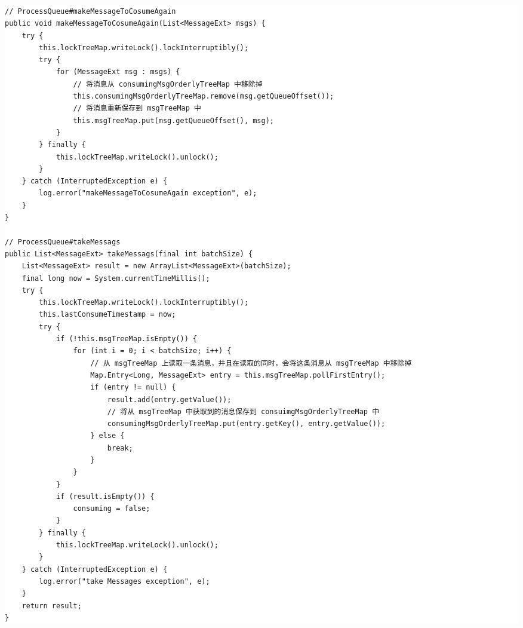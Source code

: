 ```java{.line-numbers}
// ProcessQueue#makeMessageToCosumeAgain
public void makeMessageToCosumeAgain(List<MessageExt> msgs) {
    try {
        this.lockTreeMap.writeLock().lockInterruptibly();
        try {
            for (MessageExt msg : msgs) {
                // 将消息从 consumingMsgOrderlyTreeMap 中移除掉
                this.consumingMsgOrderlyTreeMap.remove(msg.getQueueOffset());
                // 将消息重新保存到 msgTreeMap 中
                this.msgTreeMap.put(msg.getQueueOffset(), msg);
            }
        } finally {
            this.lockTreeMap.writeLock().unlock();
        }
    } catch (InterruptedException e) {
        log.error("makeMessageToCosumeAgain exception", e);
    }
} 

// ProcessQueue#takeMessags
public List<MessageExt> takeMessags(final int batchSize) {
    List<MessageExt> result = new ArrayList<MessageExt>(batchSize);
    final long now = System.currentTimeMillis();
    try {
        this.lockTreeMap.writeLock().lockInterruptibly();
        this.lastConsumeTimestamp = now;
        try {
            if (!this.msgTreeMap.isEmpty()) {
                for (int i = 0; i < batchSize; i++) {
                    // 从 msgTreeMap 上读取一条消息，并且在读取的同时，会将这条消息从 msgTreeMap 中移除掉
                    Map.Entry<Long, MessageExt> entry = this.msgTreeMap.pollFirstEntry();
                    if (entry != null) {
                        result.add(entry.getValue());
                        // 将从 msgTreeMap 中获取到的消息保存到 consuimgMsgOrderlyTreeMap 中
                        consumingMsgOrderlyTreeMap.put(entry.getKey(), entry.getValue());
                    } else {
                        break;
                    }
                }
            }
            if (result.isEmpty()) {
                consuming = false;
            }
        } finally {
            this.lockTreeMap.writeLock().unlock();
        }
    } catch (InterruptedException e) {
        log.error("take Messages exception", e);
    }
    return result;
} 
```
